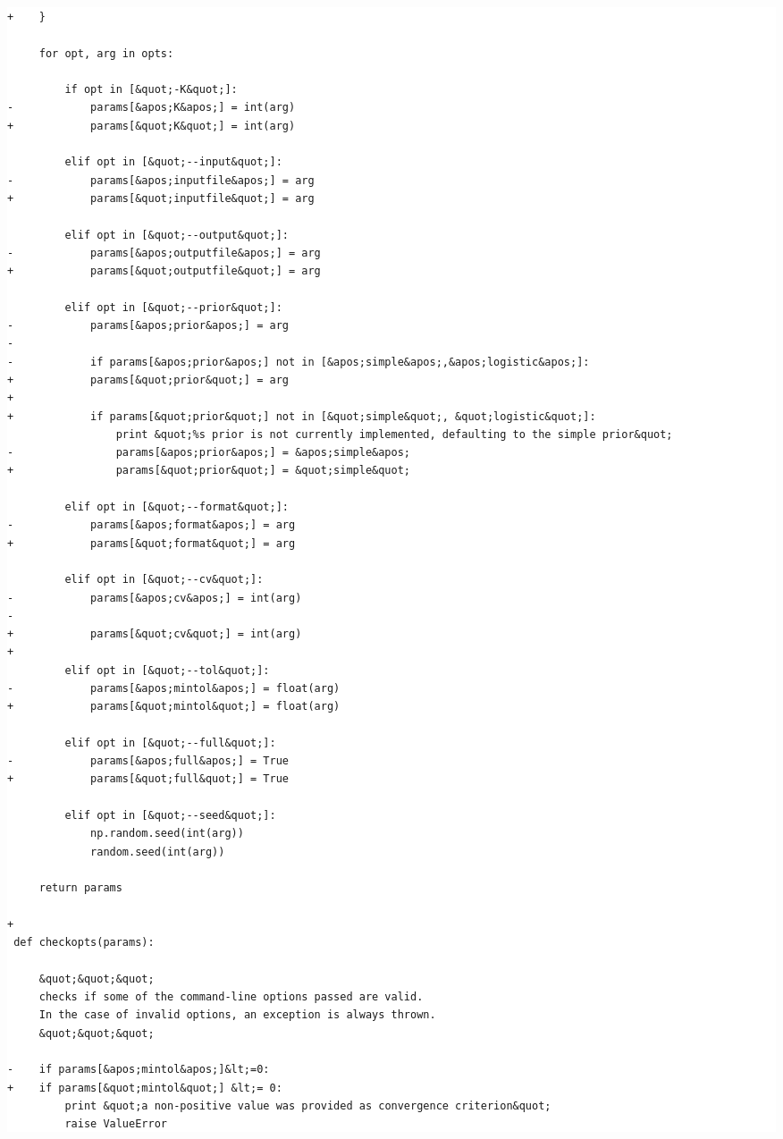 ```
+    }
 
     for opt, arg in opts:
 
         if opt in [&quot;-K&quot;]:
-            params[&apos;K&apos;] = int(arg)
+            params[&quot;K&quot;] = int(arg)
 
         elif opt in [&quot;--input&quot;]:
-            params[&apos;inputfile&apos;] = arg
+            params[&quot;inputfile&quot;] = arg
 
         elif opt in [&quot;--output&quot;]:
-            params[&apos;outputfile&apos;] = arg
+            params[&quot;outputfile&quot;] = arg
 
         elif opt in [&quot;--prior&quot;]:
-            params[&apos;prior&apos;] = arg
-
-            if params[&apos;prior&apos;] not in [&apos;simple&apos;,&apos;logistic&apos;]:
+            params[&quot;prior&quot;] = arg
+
+            if params[&quot;prior&quot;] not in [&quot;simple&quot;, &quot;logistic&quot;]:
                 print &quot;%s prior is not currently implemented, defaulting to the simple prior&quot;
-                params[&apos;prior&apos;] = &apos;simple&apos;
+                params[&quot;prior&quot;] = &quot;simple&quot;
 
         elif opt in [&quot;--format&quot;]:
-            params[&apos;format&apos;] = arg
+            params[&quot;format&quot;] = arg
 
         elif opt in [&quot;--cv&quot;]:
-            params[&apos;cv&apos;] = int(arg)
-        
+            params[&quot;cv&quot;] = int(arg)
+
         elif opt in [&quot;--tol&quot;]:
-            params[&apos;mintol&apos;] = float(arg)
+            params[&quot;mintol&quot;] = float(arg)
 
         elif opt in [&quot;--full&quot;]:
-            params[&apos;full&apos;] = True
+            params[&quot;full&quot;] = True
 
         elif opt in [&quot;--seed&quot;]:
             np.random.seed(int(arg))
             random.seed(int(arg))
 
     return params
 
+
 def checkopts(params):
 
     &quot;&quot;&quot;
     checks if some of the command-line options passed are valid.
     In the case of invalid options, an exception is always thrown.
     &quot;&quot;&quot;
 
-    if params[&apos;mintol&apos;]&lt;=0:
+    if params[&quot;mintol&quot;] &lt;= 0:
         print &quot;a non-positive value was provided as convergence criterion&quot;
         raise ValueError
```